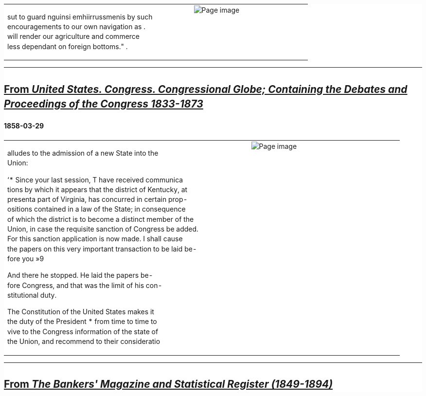<table style="width: 100%;"><tr><td style="width: 50%">

  
sut to guard nguinsi emhiirrussmenis by such  
encouragements to our own navigation as .  
will render our agriculture and commerce  
less dependant on foreign bottoms.&quot; . 
</td><td style="width: 50%; max-height: 75%; margin: auto; display: block;">
<img alt="Page image" src="https://tile.loc.gov/image-services/iiif/service:ndnp:ohi:batch_ohi_drake_ver01:data:sn85038183:00296027534:1855032701:0189/pct:83.04907761921336,36.57211028632025,13.017751479289942,2.1606574761399786/!600,600/0/default.jpg"/>
</td>
</tr></table>

---

## [From _United States. Congress. Congressional Globe; Containing the Debates and Proceedings of the Congress 1833-1873_](https://archive.org/details/sim_united-states-congress-congressional-globe_1858-03-29_45_87/page/n4/mode/1up?view=theater)

#### 1858-03-29

<table style="width: 100%;"><tr><td style="width: 50%">

  
alludes to the admission of a new State into the  
Union:  
  
‘* Since your last session, T have received communica  
tions by which it appears that the district of Kentucky, at  
presenta part of Virginia, has concurred in certain prop-  
ositions contained in a law of the State; in consequence  
of which the district is to become a distinct member of the  
Union, in case the requisite sanction of Congress be added.  
For this sanction application is now made. I shall cause  
the papers on this very important transaction to be laid be-  
fore you »9  
  
And there he stopped. He laid the papers be-  
fore Congress, and that was the limit of his con-  
stitutional duty.  
  
The Constitution of the United States makes it  
the duty of the President * from time to time to  
vive to the Congress information of the state of  
the Union, and recommend to their consideratio
</td><td style="width: 50%; max-height: 75%; margin: auto; display: block;">
<img alt="Page image" src="https://iiif.archive.org/image/iiif/2/sim_united-states-congress-congressional-globe_1858-03-29_45_87%2Fsim_united-states-congress-congressional-globe_1858-03-29_45_87_jp2.zip%2Fsim_united-states-congress-congressional-globe_1858-03-29_45_87_jp2%2Fsim_united-states-congress-congressional-globe_1858-03-29_45_87_0004.jp2/pct:58.8860103626943,24.36558287073751,25.958549222797927,14.710547184773988/600,/0/default.jpg"/>
</td>
</tr></table>

---

## [From _The Bankers' Magazine and Statistical Register (1849-1894)_](https://archive.org/details/sim_bankers-magazine_1876-11_11_5/page/n41/mode/1up?view=theater)
